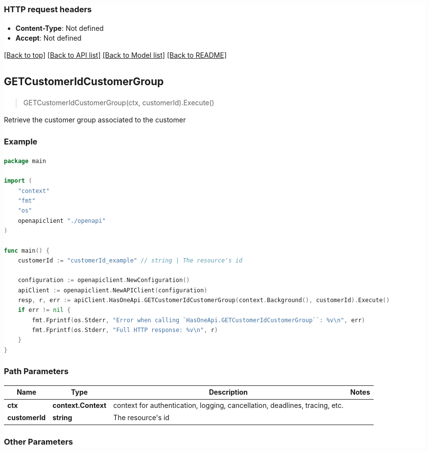 ### HTTP request headers

- **Content-Type**: Not defined
- **Accept**: Not defined

[[Back to top]](#) [[Back to API list]](../README.md#documentation-for-api-endpoints)
[[Back to Model list]](../README.md#documentation-for-models)
[[Back to README]](../README.md)


## GETCustomerIdCustomerGroup

> GETCustomerIdCustomerGroup(ctx, customerId).Execute()

Retrieve the customer group associated to the customer



### Example

```go
package main

import (
    "context"
    "fmt"
    "os"
    openapiclient "./openapi"
)

func main() {
    customerId := "customerId_example" // string | The resource's id

    configuration := openapiclient.NewConfiguration()
    apiClient := openapiclient.NewAPIClient(configuration)
    resp, r, err := apiClient.HasOneApi.GETCustomerIdCustomerGroup(context.Background(), customerId).Execute()
    if err != nil {
        fmt.Fprintf(os.Stderr, "Error when calling `HasOneApi.GETCustomerIdCustomerGroup``: %v\n", err)
        fmt.Fprintf(os.Stderr, "Full HTTP response: %v\n", r)
    }
}
```

### Path Parameters


Name | Type | Description  | Notes
------------- | ------------- | ------------- | -------------
**ctx** | **context.Context** | context for authentication, logging, cancellation, deadlines, tracing, etc.
**customerId** | **string** | The resource&#39;s id | 

### Other Parameters
